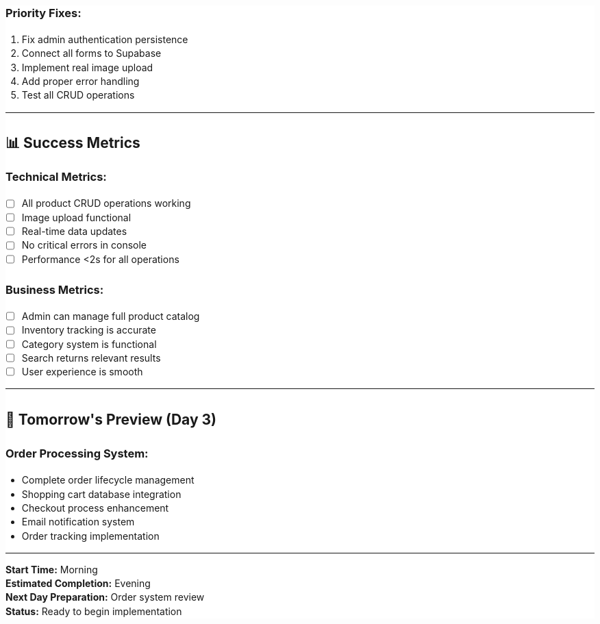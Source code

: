 ### Priority Fixes:
1. Fix admin authentication persistence
2. Connect all forms to Supabase
3. Implement real image upload
4. Add proper error handling
5. Test all CRUD operations

---

## 📊 Success Metrics

### Technical Metrics:
- [ ] All product CRUD operations working
- [ ] Image upload functional
- [ ] Real-time data updates
- [ ] No critical errors in console
- [ ] Performance <2s for all operations

### Business Metrics:
- [ ] Admin can manage full product catalog
- [ ] Inventory tracking is accurate
- [ ] Category system is functional
- [ ] Search returns relevant results
- [ ] User experience is smooth

---

## 🎯 Tomorrow's Preview (Day 3)

### Order Processing System:
- Complete order lifecycle management
- Shopping cart database integration
- Checkout process enhancement
- Email notification system
- Order tracking implementation

---

**Start Time:** Morning  
**Estimated Completion:** Evening  
**Next Day Preparation:** Order system review  
**Status:** Ready to begin implementation